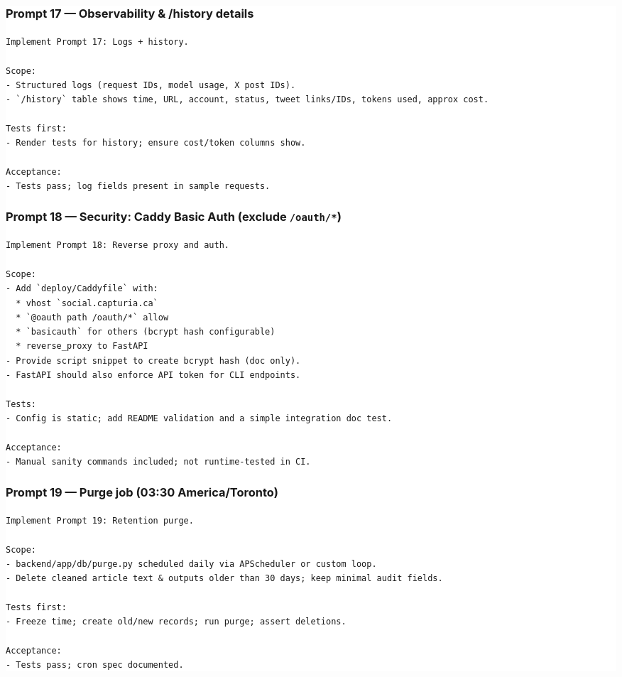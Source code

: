 ### Prompt 17 — Observability & /history details

```text
Implement Prompt 17: Logs + history.

Scope:
- Structured logs (request IDs, model usage, X post IDs).
- `/history` table shows time, URL, account, status, tweet links/IDs, tokens used, approx cost.

Tests first:
- Render tests for history; ensure cost/token columns show.

Acceptance:
- Tests pass; log fields present in sample requests.
```

### Prompt 18 — Security: Caddy Basic Auth (exclude `/oauth/*`)

```text
Implement Prompt 18: Reverse proxy and auth.

Scope:
- Add `deploy/Caddyfile` with:
  * vhost `social.capturia.ca`
  * `@oauth path /oauth/*` allow
  * `basicauth` for others (bcrypt hash configurable)
  * reverse_proxy to FastAPI
- Provide script snippet to create bcrypt hash (doc only).
- FastAPI should also enforce API token for CLI endpoints.

Tests:
- Config is static; add README validation and a simple integration doc test.

Acceptance:
- Manual sanity commands included; not runtime-tested in CI.
```

### Prompt 19 — Purge job (03:30 America/Toronto)

```text
Implement Prompt 19: Retention purge.

Scope:
- backend/app/db/purge.py scheduled daily via APScheduler or custom loop.
- Delete cleaned article text & outputs older than 30 days; keep minimal audit fields.

Tests first:
- Freeze time; create old/new records; run purge; assert deletions.

Acceptance:
- Tests pass; cron spec documented.
```
